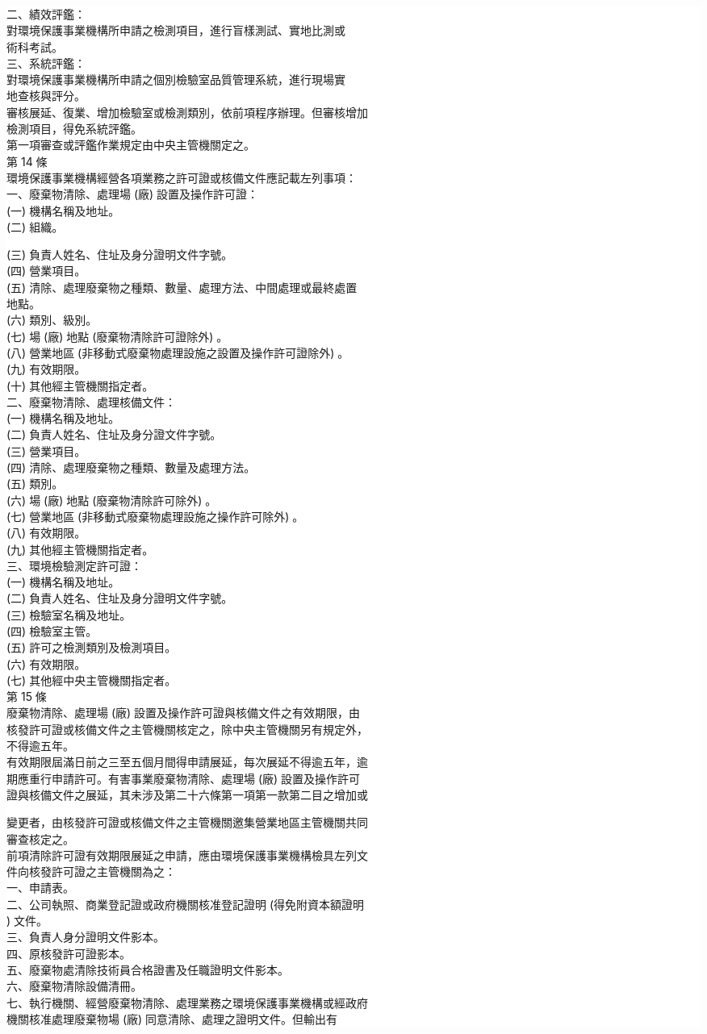 二、績效評鑑：  
對環境保護事業機構所申請之檢測項目，進行盲樣測試、實地比測或  
術科考試。  
三、系統評鑑：  
對環境保護事業機構所申請之個別檢驗室品質管理系統，進行現場實  
地查核與評分。  
審核展延、復業、增加檢驗室或檢測類別，依前項程序辦理。但審核增加  
檢測項目，得免系統評鑑。  
第一項審查或評鑑作業規定由中央主管機關定之。  
第 14 條  
環境保護事業機構經營各項業務之許可證或核備文件應記載左列事項：  
一、廢棄物清除、處理場 (廠) 設置及操作許可證：  
(一) 機構名稱及地址。  
(二) 組織。  


(三) 負責人姓名、住址及身分證明文件字號。  
(四) 營業項目。  
(五) 清除、處理廢棄物之種類、數量、處理方法、中間處理或最終處置  
地點。  
(六) 類別、級別。  
(七) 場 (廠) 地點 (廢棄物清除許可證除外) 。  
(八) 營業地區 (非移動式廢棄物處理設施之設置及操作許可證除外) 。  
(九) 有效期限。  
(十) 其他經主管機關指定者。  
二、廢棄物清除、處理核備文件：  
(一) 機構名稱及地址。  
(二) 負責人姓名、住址及身分證文件字號。  
(三) 營業項目。  
(四) 清除、處理廢棄物之種類、數量及處理方法。  
(五) 類別。  
(六) 場 (廠) 地點 (廢棄物清除許可除外) 。  
(七) 營業地區 (非移動式廢棄物處理設施之操作許可除外) 。  
(八) 有效期限。  
(九) 其他經主管機關指定者。  
三、環境檢驗測定許可證：  
(一) 機構名稱及地址。  
(二) 負責人姓名、住址及身分證明文件字號。  
(三) 檢驗室名稱及地址。  
(四) 檢驗室主管。  
(五) 許可之檢測類別及檢測項目。  
(六) 有效期限。  
(七) 其他經中央主管機關指定者。  
第 15 條  
廢棄物清除、處理場 (廠) 設置及操作許可證與核備文件之有效期限，由  
核發許可證或核備文件之主管機關核定之，除中央主管機關另有規定外，  
不得逾五年。  
有效期限屆滿日前之三至五個月間得申請展延，每次展延不得逾五年，逾  
期應重行申請許可。有害事業廢棄物清除、處理場 (廠) 設置及操作許可  
證與核備文件之展延，其未涉及第二十六條第一項第一款第二目之增加或  


變更者，由核發許可證或核備文件之主管機關邀集營業地區主管機關共同  
審查核定之。  
前項清除許可證有效期限展延之申請，應由環境保護事業機構檢具左列文  
件向核發許可證之主管機關為之：  
一、申請表。  
二、公司執照、商業登記證或政府機關核准登記證明 (得免附資本額證明  
) 文件。  
三、負責人身分證明文件影本。  
四、原核發許可證影本。  
五、廢棄物處清除技術員合格證書及任職證明文件影本。  
六、廢棄物清除設備清冊。  
七、執行機關、經營廢棄物清除、處理業務之環境保護事業機構或經政府  
機關核准處理廢棄物場 (廠) 同意清除、處理之證明文件。但輸出有  